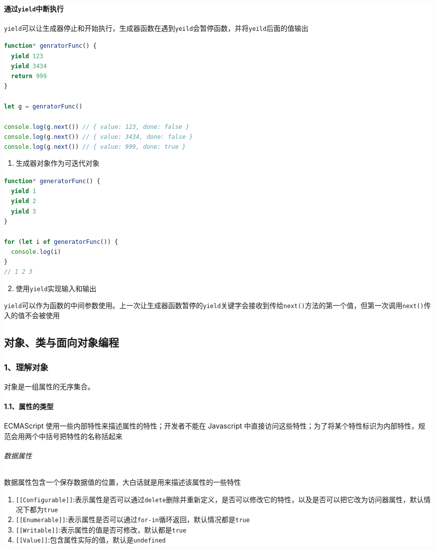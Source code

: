 #### 通过`yield`中断执行

`yield`可以让生成器停止和开始执行，生成器函数在遇到`yeild`会暂停函数，并将`yeild`后面的值输出

```javascript
function* genratorFunc() {
  yield 123
  yield 3434
  return 999
}

let g = genratorFunc()

console.log(g.next()) // { value: 123, done: false }
console.log(g.next()) // { value: 3434, done: false }
console.log(g.next()) // { value: 999, done: true }
```

1. 生成器对象作为可迭代对象

```javascript
function* generatorFunc() {
  yield 1
  yield 2
  yield 3
}

for (let i of generatorFunc()) {
  console.log(i)
}
// 1 2 3
```

2. 使用`yield`实现输入和输出

`yield`可以作为函数的中间参数使用。上一次让生成器函数暂停的`yield`关键字会接收到传给`next()`方法的第一个值，但第一次调用`next()`传入的值不会被使用

## 对象、类与面向对象编程

### 1、理解对象

对象是一组属性的无序集合。

#### 1.1、属性的类型

ECMAScript 使用一些内部特性来描述属性的特性；开发者不能在 Javascript 中直接访问这些特性；为了将某个特性标识为内部特性，规范会用两个中括号把特性的名称括起来

###### 数据属性

数据属性包含一个保存数据值的位置，大白话就是用来描述该属性的一些特性

1. `[[Configurable]]`:表示属性是否可以通过`delete`删除并重新定义，是否可以修改它的特性，以及是否可以把它改为访问器属性，默认情况下都为`true`
2. `[[Enumerable]]`:表示属性是否可以通过`for-in`循环返回，默认情况都是`true`
3. `[[Writable]]`:表示属性的值是否可修改，默认都是`true`
4. `[[Value]]`:包含属性实际的值，默认是`undefined`
